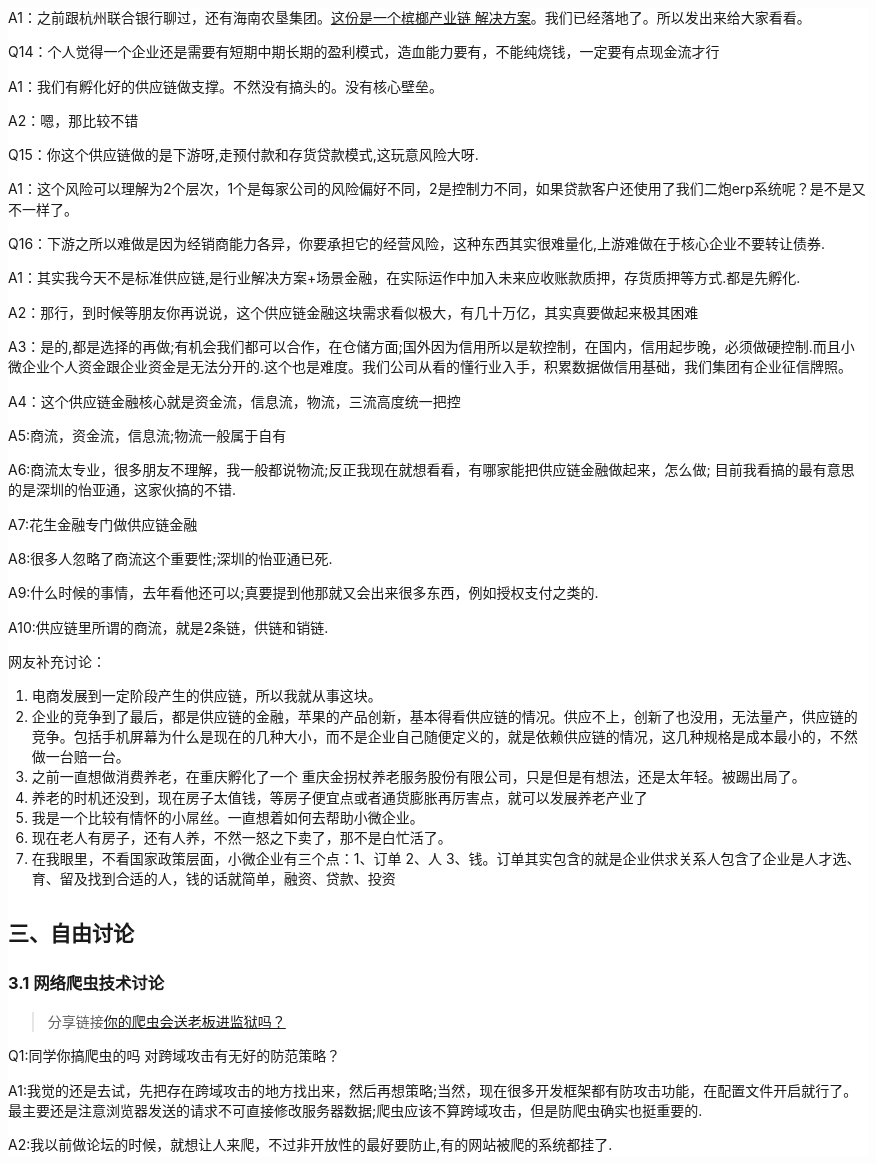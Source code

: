 A1：之前跟杭州联合银行聊过，还有海南农垦集团。[这份是一个槟榔产业链 解决方案](http://wechat.lixf.cn/attach/槟榔产业发展状况分享.pptx)。我们已经落地了。所以发出来给大家看看。  
  
Q14：个人觉得一个企业还是需要有短期中期长期的盈利模式，造血能力要有，不能纯烧钱，一定要有点现金流才行  
  
A1：我们有孵化好的供应链做支撑。不然没有搞头的。没有核心壁垒。  
  
A2：嗯，那比较不错  
  
Q15：你这个供应链做的是下游呀,走预付款和存货贷款模式,这玩意风险大呀.  
  
A1：这个风险可以理解为2个层次，1个是每家公司的风险偏好不同，2是控制力不同，如果贷款客户还使用了我们二炮erp系统呢？是不是又不一样了。  
  
Q16：下游之所以难做是因为经销商能力各异，你要承担它的经营风险，这种东西其实很难量化,上游难做在于核心企业不要转让债券.  
  
A1：其实我今天不是标准供应链,是行业解决方案+场景金融，在实际运作中加入未来应收账款质押，存货质押等方式.都是先孵化.  
  
A2：那行，到时候等朋友你再说说，这个供应链金融这块需求看似极大，有几十万亿，其实真要做起来极其困难  
  
A3：是的,都是选择的再做;有机会我们都可以合作，在仓储方面;国外因为信用所以是软控制，在国内，信用起步晚，必须做硬控制.而且小微企业个人资金跟企业资金是无法分开的.这个也是难度。我们公司从看的懂行业入手，积累数据做信用基础，我们集团有企业征信牌照。  
  
A4：这个供应链金融核心就是资金流，信息流，物流，三流高度统一把控  
  
A5:商流，资金流，信息流;物流一般属于自有  
  
A6:商流太专业，很多朋友不理解，我一般都说物流;反正我现在就想看看，有哪家能把供应链金融做起来，怎么做; 目前我看搞的最有意思的是深圳的怡亚通，这家伙搞的不错.  
  
A7:花生金融专门做供应链金融  
  
A8:很多人忽略了商流这个重要性;深圳的怡亚通已死.  
  
A9:什么时候的事情，去年看他还可以;真要提到他那就又会出来很多东西，例如授权支付之类的.  
  
A10:供应链里所谓的商流，就是2条链，供链和销链.  
  
  
网友补充讨论：  
  
1. 电商发展到一定阶段产生的供应链，所以我就从事这块。  
2. 企业的竞争到了最后，都是供应链的金融，苹果的产品创新，基本得看供应链的情况。供应不上，创新了也没用，无法量产，供应链的竞争。包括手机屏幕为什么是现在的几种大小，而不是企业自己随便定义的，就是依赖供应链的情况，这几种规格是成本最小的，不然做一台赔一台。  
3. 之前一直想做消费养老，在重庆孵化了一个 重庆金拐杖养老服务股份有限公司，只是但是有想法，还是太年轻。被踢出局了。  
4. 养老的时机还没到，现在房子太值钱，等房子便宜点或者通货膨胀再厉害点，就可以发展养老产业了  
5. 我是一个比较有情怀的小屌丝。一直想着如何去帮助小微企业。  
6. 现在老人有房子，还有人养，不然一怒之下卖了，那不是白忙活了。  
7. 在我眼里，不看国家政策层面，小微企业有三个点：1、订单 2、人 3、钱。订单其实包含的就是企业供求关系人包含了企业是人才选、育、留及找到合适的人，钱的话就简单，融资、贷款、投资  
  
## 三、自由讨论  
  
### 3.1 网络爬虫技术讨论  
  
> 分享链接[你的爬虫会送老板进监狱吗？](http://mp.weixin.qq.com/s/iM6Rkuhp9C927o7GNLLskg)  
  
Q1:同学你搞爬虫的吗 对跨域攻击有无好的防范策略？  
  
A1:我觉的还是去试，先把存在跨域攻击的地方找出来，然后再想策略;当然，现在很多开发框架都有防攻击功能，在配置文件开启就行了。最主要还是注意浏览器发送的请求不可直接修改服务器数据;爬虫应该不算跨域攻击，但是防爬虫确实也挺重要的.  
  
A2:我以前做论坛的时候，就想让人来爬，不过非开放性的最好要防止,有的网站被爬的系统都挂了.  
  